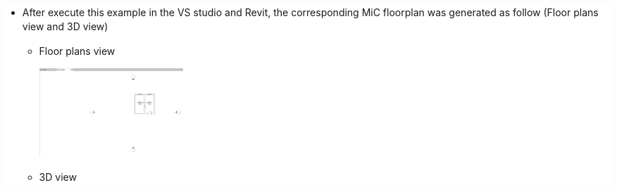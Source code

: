- After execute this example in the VS studio and Revit, the corresponding MiC floorplan was generated as follow (Floor plans view and 3D view)

  - Floor plans view

    <img src="./README_FIG/example_2.png" style="zoom:20%;" />

  - 3D view
